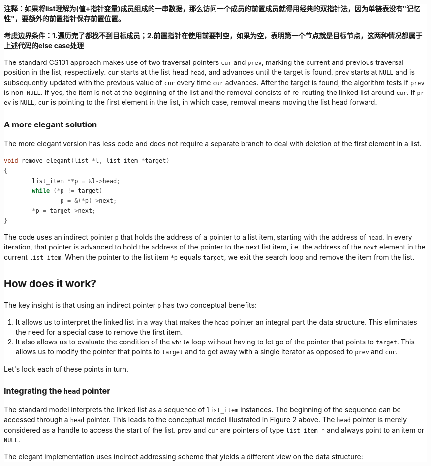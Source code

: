 **注释：如果将list理解为(值+指针变量)成员组成的一串数据，那么访问一个成员的前置成员就得用经典的双指针法，因为单链表没有"记忆性"，要额外的前置指针保存前置位置。**

**考虑边界条件：1.遍历完了都找不到目标成员；2.前置指针在使用前要判空，如果为空，表明第一个节点就是目标节点，这两种情况都属于上述代码的else case处理**

The standard CS101 approach makes use of two traversal pointers `cur` and `prev`, marking the current and previous traversal position in the list, respectively.  `cur` starts at the list head `head`, and advances until the target is found.  `prev` starts at `NULL` and is subsequently updated with the previous value of `cur` every time `cur` advances. After the target is found, the algorithm tests if `prev` is non-`NULL`. If yes, the item is not at the beginning of the list and the removal consists of re-routing the linked list around `cur`. If `prev` is `NULL`, `cur` is pointing to the first element in the list, in which case, removal means moving the list head forward.

### A more elegant solution

The more elegant version has less code and does not require a separate branch to deal with deletion of the first element in a list.

```c
void remove_elegant(list *l, list_item *target)
{
        list_item **p = &l->head;
        while (*p != target)
                p = &(*p)->next;
        *p = target->next;
}
```

The code uses an indirect pointer `p` that holds the address of a pointer to a list item, starting with the address of `head`.  In every iteration, that pointer is advanced to hold the address of the pointer to the next list item, i.e. the address of the `next` element in the current `list_item`.
When the pointer to the list item `*p` equals `target`, we exit the search loop and remove the item from the list.


## How does it work?

The key insight is that using an indirect pointer `p` has two conceptual benefits:

1. It allows us to interpret the linked list in a way that makes the `head` pointer an integral part the data structure. This eliminates the need for a special case to remove the first item.
2. It also allows us to evaluate the condition of the `while` loop without having to let go of the pointer that points to `target`. This allows us to modify the pointer that points to `target` and to get away with a single iterator as opposed to `prev` and `cur`.

Let's look each of these points in turn.

### Integrating the `head` pointer

The standard model interprets the linked list as a sequence of `list_item` instances. The beginning of the sequence can be accessed through a `head` pointer. This leads to the conceptual model illustrated in Figure 2 above. The `head` pointer is merely considered as a handle to access the start of the list. `prev` and `cur` are pointers of type `list_item *` and always point to an item or `NULL`.

The elegant implementation uses indirect addressing scheme that yields a different view on the data structure:
